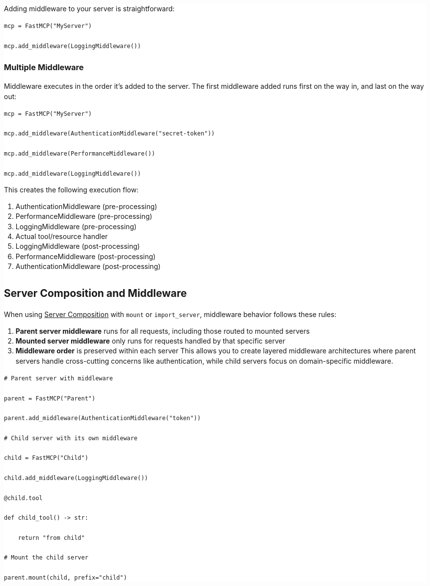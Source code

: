 Adding middleware to your server is straightforward:

```
mcp = FastMCP("MyServer")

mcp.add_middleware(LoggingMiddleware())
```

### Multiple Middleware

Middleware executes in the order it’s added to the server. The first middleware added runs first on the way in, and last on the way out:

```
mcp = FastMCP("MyServer")

mcp.add_middleware(AuthenticationMiddleware("secret-token"))

mcp.add_middleware(PerformanceMiddleware())

mcp.add_middleware(LoggingMiddleware())
```

This creates the following execution flow:
1. AuthenticationMiddleware (pre-processing)
2. PerformanceMiddleware (pre-processing)
3. LoggingMiddleware (pre-processing)
4. Actual tool/resource handler
5. LoggingMiddleware (post-processing)
6. PerformanceMiddleware (post-processing)
7. AuthenticationMiddleware (post-processing)

## Server Composition and Middleware

When using [Server Composition](https://gofastmcp.com/servers/composition) with `mount` or `import_server`, middleware behavior follows these rules:
1. **Parent server middleware** runs for all requests, including those routed to mounted servers
2. **Mounted server middleware** only runs for requests handled by that specific server
3. **Middleware order** is preserved within each server
This allows you to create layered middleware architectures where parent servers handle cross-cutting concerns like authentication, while child servers focus on domain-specific middleware.

```
# Parent server with middleware

parent = FastMCP("Parent")

parent.add_middleware(AuthenticationMiddleware("token"))

# Child server with its own middleware  

child = FastMCP("Child")

child.add_middleware(LoggingMiddleware())

@child.tool

def child_tool() -> str:

    return "from child"

# Mount the child server

parent.mount(child, prefix="child")
```
